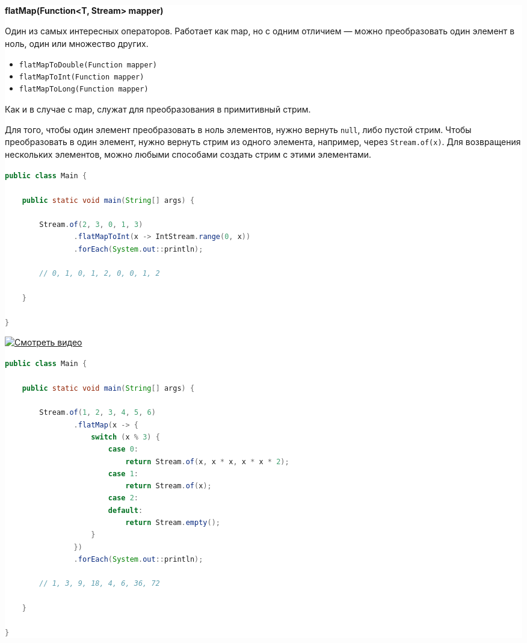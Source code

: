 **flatMap​(Function<T, Stream<R>> mapper)**

Один из самых интересных операторов. Работает как map, но с одним отличием — можно преобразовать один элемент в ноль, один или множество других.

- `flatMapToDouble​(Function mapper)`
- `flatMapToInt​(Function mapper)`
- `flatMapToLong​(Function mapper)`

Как и в случае с map, служат для преобразования в примитивный стрим.

Для того, чтобы один элемент преобразовать в ноль элементов, нужно вернуть `null`, либо пустой стрим. Чтобы преобразовать в один элемент, нужно вернуть стрим из одного элемента, например, через `Stream.of(x)`. Для возвращения нескольких элементов, можно любыми способами создать стрим с этими элементами.

```java
public class Main {

    public static void main(String[] args) {

        Stream.of(2, 3, 0, 1, 3)
                .flatMapToInt(x -> IntStream.range(0, x))
                .forEach(System.out::println);

        // 0, 1, 0, 1, 2, 0, 0, 1, 2

    }

}
```

[![Смотреть видео](https://img.youtube.com/vi/WA89tJvIG6c/hqdefault.jpg)](https://youtu.be/WA89tJvIG6c)


```java
public class Main {

    public static void main(String[] args) {

        Stream.of(1, 2, 3, 4, 5, 6)
                .flatMap(x -> {
                    switch (x % 3) {
                        case 0:
                            return Stream.of(x, x * x, x * x * 2);
                        case 1:
                            return Stream.of(x);
                        case 2:
                        default:
                            return Stream.empty();
                    }
                })
                .forEach(System.out::println);

        // 1, 3, 9, 18, 4, 6, 36, 72

    }

}
```
